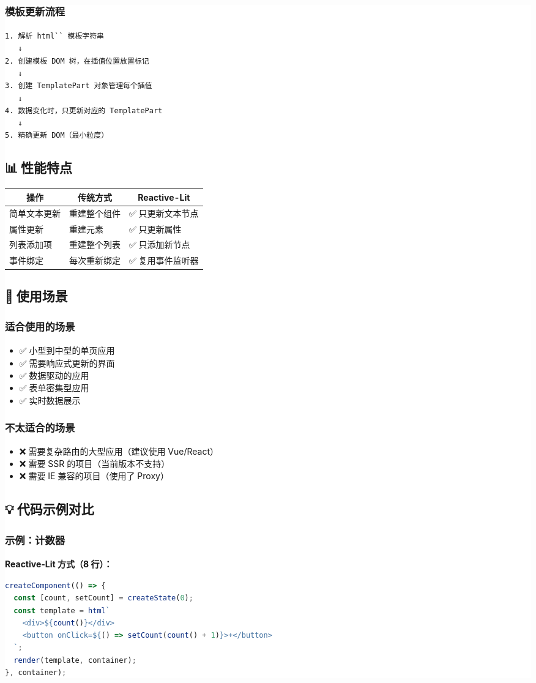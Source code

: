 ### 模板更新流程

```
1. 解析 html`` 模板字符串
   ↓
2. 创建模板 DOM 树，在插值位置放置标记
   ↓
3. 创建 TemplatePart 对象管理每个插值
   ↓
4. 数据变化时，只更新对应的 TemplatePart
   ↓
5. 精确更新 DOM（最小粒度）
```

## 📊 性能特点

| 操作 | 传统方式 | Reactive-Lit |
|------|---------|--------------|
| 简单文本更新 | 重建整个组件 | ✅ 只更新文本节点 |
| 属性更新 | 重建元素 | ✅ 只更新属性 |
| 列表添加项 | 重建整个列表 | ✅ 只添加新节点 |
| 事件绑定 | 每次重新绑定 | ✅ 复用事件监听器 |

## 🎯 使用场景

### 适合使用的场景

- ✅ 小型到中型的单页应用
- ✅ 需要响应式更新的界面
- ✅ 数据驱动的应用
- ✅ 表单密集型应用
- ✅ 实时数据展示

### 不太适合的场景

- ❌ 需要复杂路由的大型应用（建议使用 Vue/React）
- ❌ 需要 SSR 的项目（当前版本不支持）
- ❌ 需要 IE 兼容的项目（使用了 Proxy）

## 💡 代码示例对比

### 示例：计数器

**Reactive-Lit 方式（8 行）：**
```javascript
createComponent(() => {
  const [count, setCount] = createState(0);
  const template = html`
    <div>${count()}</div>
    <button onClick=${() => setCount(count() + 1)}>+</button>
  `;
  render(template, container);
}, container);
```
